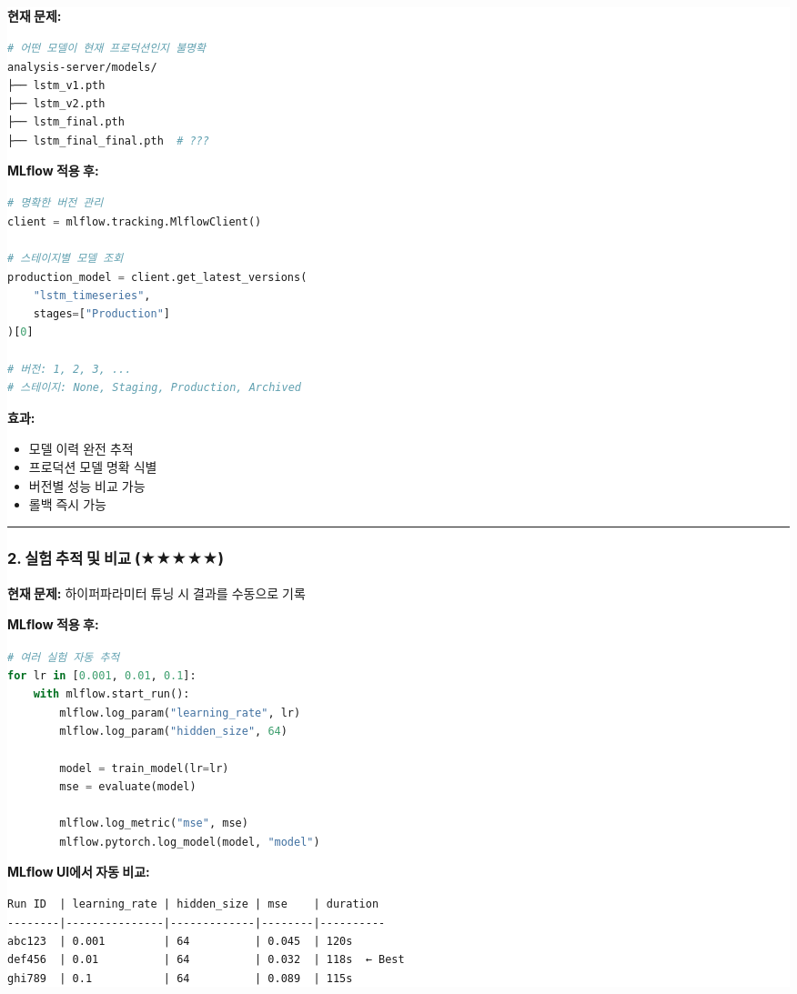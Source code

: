 **현재 문제:**
```bash
# 어떤 모델이 현재 프로덕션인지 불명확
analysis-server/models/
├── lstm_v1.pth
├── lstm_v2.pth
├── lstm_final.pth
├── lstm_final_final.pth  # ???
```

**MLflow 적용 후:**
```python
# 명확한 버전 관리
client = mlflow.tracking.MlflowClient()

# 스테이지별 모델 조회
production_model = client.get_latest_versions(
    "lstm_timeseries",
    stages=["Production"]
)[0]

# 버전: 1, 2, 3, ...
# 스테이지: None, Staging, Production, Archived
```

**효과:**
- 모델 이력 완전 추적
- 프로덕션 모델 명확 식별
- 버전별 성능 비교 가능
- 롤백 즉시 가능

---

### 2. 실험 추적 및 비교 (★★★★★)

**현재 문제:**
하이퍼파라미터 튜닝 시 결과를 수동으로 기록

**MLflow 적용 후:**
```python
# 여러 실험 자동 추적
for lr in [0.001, 0.01, 0.1]:
    with mlflow.start_run():
        mlflow.log_param("learning_rate", lr)
        mlflow.log_param("hidden_size", 64)

        model = train_model(lr=lr)
        mse = evaluate(model)

        mlflow.log_metric("mse", mse)
        mlflow.pytorch.log_model(model, "model")
```

**MLflow UI에서 자동 비교:**
```
Run ID  | learning_rate | hidden_size | mse    | duration
--------|---------------|-------------|--------|----------
abc123  | 0.001         | 64          | 0.045  | 120s
def456  | 0.01          | 64          | 0.032  | 118s  ← Best
ghi789  | 0.1           | 64          | 0.089  | 115s
```
